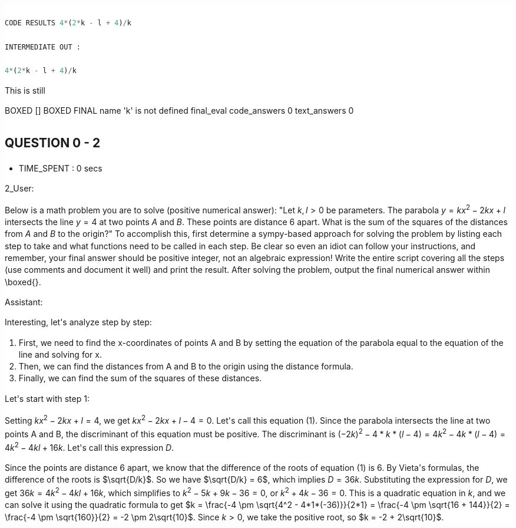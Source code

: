 ```python

CODE RESULTS 4*(2*k - l + 4)/k

INTERMEDIATE OUT :

4*(2*k - l + 4)/k
```

This is still

BOXED []
BOXED FINAL 
name 'k' is not defined final_eval
code_answers 0 text_answers 0



## QUESTION 0 - 2 
- TIME_SPENT : 0 secs

2_User:

Below is a math problem you are to solve (positive numerical answer):
"Let $k, l > 0$ be parameters. The parabola $y = kx^2 - 2kx + l$ intersects the line $y = 4$ at two points $A$ and $B$. These points are distance 6 apart. What is the sum of the squares of the distances from $A$ and $B$ to the origin?"
To accomplish this, first determine a sympy-based approach for solving the problem by listing each step to take and what functions need to be called in each step. Be clear so even an idiot can follow your instructions, and remember, your final answer should be positive integer, not an algebraic expression!
Write the entire script covering all the steps (use comments and document it well) and print the result. After solving the problem, output the final numerical answer within \boxed{}.

Assistant: 

Interesting, let's analyze step by step:



1. First, we need to find the x-coordinates of points A and B by setting the equation of the parabola equal to the equation of the line and solving for x.
2. Then, we can find the distances from A and B to the origin using the distance formula.
3. Finally, we can find the sum of the squares of these distances.

Let's start with step 1:

Setting $kx^2 - 2kx + l = 4$, we get $kx^2 - 2kx + l - 4 = 0$. Let's call this equation (1). Since the parabola intersects the line at two points A and B, the discriminant of this equation must be positive. The discriminant is $(-2k)^2 - 4*k*(l - 4) = 4k^2 - 4k*(l - 4) = 4k^2 - 4kl + 16k$. Let's call this expression $D$.

Since the points are distance 6 apart, we know that the difference of the roots of equation (1) is 6. By Vieta's formulas, the difference of the roots is $\sqrt{D/k}$. So we have $\sqrt{D/k} = 6$, which implies $D = 36k$. Substituting the expression for $D$, we get $36k = 4k^2 - 4kl + 16k$, which simplifies to $k^2 - 5k + 9k - 36 = 0$, or $k^2 + 4k - 36 = 0$. This is a quadratic equation in $k$, and we can solve it using the quadratic formula to get $k = \frac{-4 \pm \sqrt{4^2 - 4*1*(-36)}}{2*1} = \frac{-4 \pm \sqrt{16 + 144}}{2} = \frac{-4 \pm \sqrt{160}}{2} = -2 \pm 2\sqrt{10}$. Since $k > 0$, we take the positive root, so $k = -2 + 2\sqrt{10}$.
